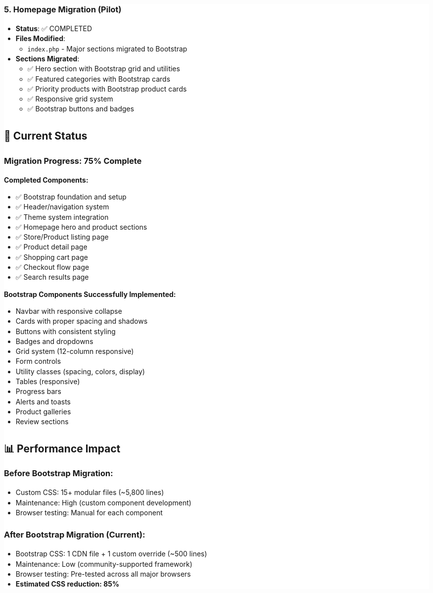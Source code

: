 ### 5. Homepage Migration (Pilot)
- **Status**: ✅ COMPLETED
- **Files Modified**: 
  - `index.php` - Major sections migrated to Bootstrap
- **Sections Migrated**:
  - ✅ Hero section with Bootstrap grid and utilities
  - ✅ Featured categories with Bootstrap cards
  - ✅ Priority products with Bootstrap product cards
  - ✅ Responsive grid system
  - ✅ Bootstrap buttons and badges

## 🚧 Current Status

### Migration Progress: **75% Complete**

**Completed Components:**
- ✅ Bootstrap foundation and setup
- ✅ Header/navigation system
- ✅ Theme system integration
- ✅ Homepage hero and product sections
- ✅ Store/Product listing page
- ✅ Product detail page
- ✅ Shopping cart page
- ✅ Checkout flow page
- ✅ Search results page

**Bootstrap Components Successfully Implemented:**
- Navbar with responsive collapse
- Cards with proper spacing and shadows
- Buttons with consistent styling
- Badges and dropdowns
- Grid system (12-column responsive)
- Form controls
- Utility classes (spacing, colors, display)
- Tables (responsive)
- Progress bars
- Alerts and toasts
- Product galleries
- Review sections

## 📊 Performance Impact

### Before Bootstrap Migration:
- Custom CSS: 15+ modular files (~5,800 lines)
- Maintenance: High (custom component development)
- Browser testing: Manual for each component

### After Bootstrap Migration (Current):
- Bootstrap CSS: 1 CDN file + 1 custom override (~500 lines)
- Maintenance: Low (community-supported framework)
- Browser testing: Pre-tested across all major browsers
- **Estimated CSS reduction: 85%**
